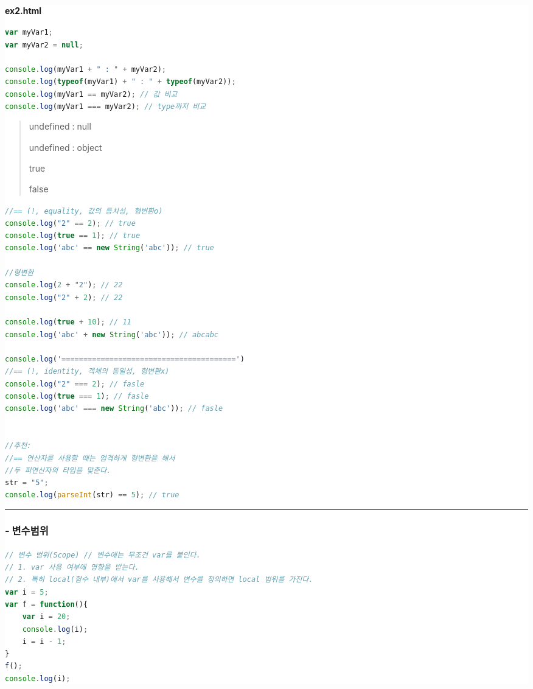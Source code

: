 **ex2.html**

```js
var myVar1;
var myVar2 = null;

console.log(myVar1 + " : " + myVar2);
console.log(typeof(myVar1) + " : " + typeof(myVar2));
console.log(myVar1 == myVar2); // 값 비교
console.log(myVar1 === myVar2); // type까지 비교
```

> undefined : null
>
> undefined : object
>
> true
>
> false

```js
//== (!, equality, 값의 등치성, 형변환o)
console.log("2" == 2); // true
console.log(true == 1); // true
console.log('abc' == new String('abc')); // true

//형변환
console.log(2 + "2"); // 22
console.log("2" + 2); // 22

console.log(true + 10); // 11
console.log('abc' + new String('abc')); // abcabc

console.log('========================================')
//== (!, identity, 객체의 동일성, 형변환x)
console.log("2" === 2); // fasle
console.log(true === 1); // fasle
console.log('abc' === new String('abc')); // fasle


//추천:
//== 연산자를 사용할 때는 엄격하게 형변환을 해서
//두 피연산자의 타입을 맞춘다.
str = "5";
console.log(parseInt(str) == 5); // true
```

---

### - 변수범위

```js
// 변수 범위(Scope) // 변수에는 무조건 var를 붙인다.
// 1. var 사용 여부에 영향을 받는다.
// 2. 특히 local(함수 내부)에서 var를 사용해서 변수를 정의하면 local 범위를 가진다.
var i = 5; 
var f = function(){
	var i = 20;
	console.log(i);
	i = i - 1; 
} 
f();
console.log(i);
```
